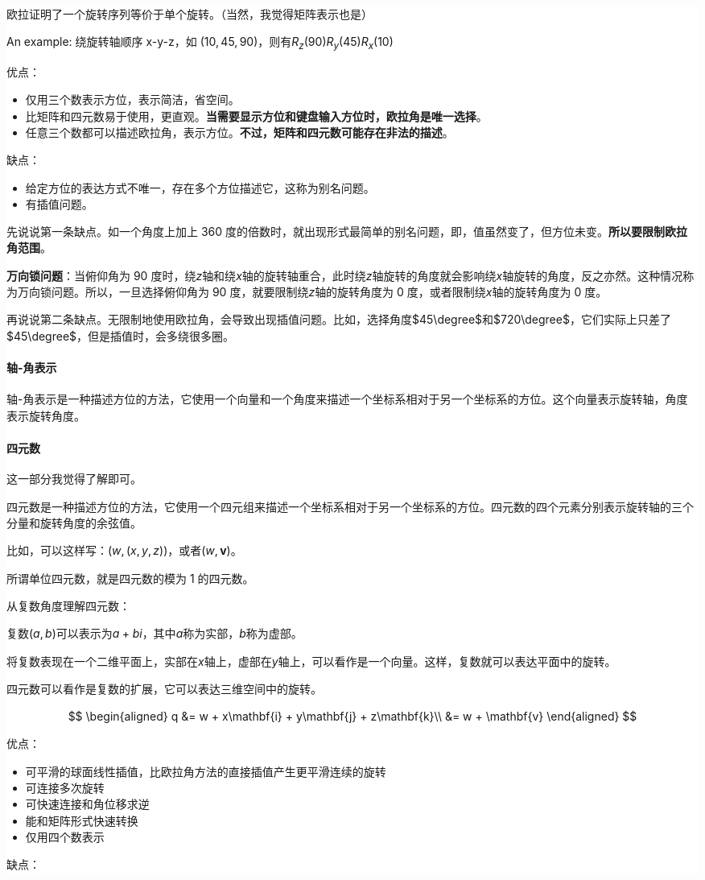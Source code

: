 欧拉证明了一个旋转序列等价于单个旋转。（当然，我觉得矩阵表示也是）

An example: 绕旋转轴顺序 x-y-z，如 $(10, 45, 90)$，则有$R_{z}(90)R_{y}(45)R_{x}(10)$

优点：

- 仅用三个数表示方位，表示简洁，省空间。
- 比矩阵和四元数易于使用，更直观。**当需要显示方位和键盘输入方位时，欧拉角是唯一选择**。
- 任意三个数都可以描述欧拉角，表示方位。**不过，矩阵和四元数可能存在非法的描述**。

缺点：

- 给定方位的表达方式不唯一，存在多个方位描述它，这称为别名问题。
- 有插值问题。

先说说第一条缺点。如一个角度上加上 360 度的倍数时，就出现形式最简单的别名问题，即，值虽然变了，但方位未变。**所以要限制欧拉角范围**。

**万向锁问题**：当俯仰角为 90 度时，绕$z$轴和绕$x$轴的旋转轴重合，此时绕$z$轴旋转的角度就会影响绕$x$轴旋转的角度，反之亦然。这种情况称为万向锁问题。所以，一旦选择俯仰角为 90 度，就要限制绕$z$轴的旋转角度为 0 度，或者限制绕$x$轴的旋转角度为 0 度。

再说说第二条缺点。无限制地使用欧拉角，会导致出现插值问题。比如，选择角度$45\degree$和$720\degree$，它们实际上只差了$45\degree$，但是插值时，会多绕很多圈。

#### 轴-角表示

轴-角表示是一种描述方位的方法，它使用一个向量和一个角度来描述一个坐标系相对于另一个坐标系的方位。这个向量表示旋转轴，角度表示旋转角度。

#### 四元数

这一部分我觉得了解即可。

四元数是一种描述方位的方法，它使用一个四元组来描述一个坐标系相对于另一个坐标系的方位。四元数的四个元素分别表示旋转轴的三个分量和旋转角度的余弦值。

比如，可以这样写：$(w, (x, y, z))$，或者$(w, \mathbf{v})$。

所谓单位四元数，就是四元数的模为 1 的四元数。

从复数角度理解四元数：

复数$(a,b)$可以表示为$a+bi$，其中$a$称为实部，$b$称为虚部。

将复数表现在一个二维平面上，实部在$x$轴上，虚部在$y$轴上，可以看作是一个向量。这样，复数就可以表达平面中的旋转。

四元数可以看作是复数的扩展，它可以表达三维空间中的旋转。

$$
\begin{aligned}
q &= w + x\mathbf{i} + y\mathbf{j} + z\mathbf{k}\\
&= w + \mathbf{v}
\end{aligned}
$$

优点：

- 可平滑的球面线性插值，比欧拉角方法的直接插值产生更平滑连续的旋转
- 可连接多次旋转
- 可快速连接和角位移求逆
- 能和矩阵形式快速转换
- 仅用四个数表示

缺点：
